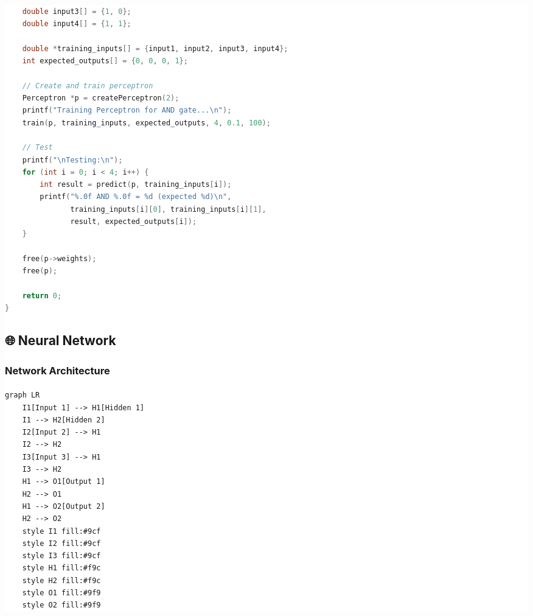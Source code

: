 ```c
    double input3[] = {1, 0};
    double input4[] = {1, 1};
    
    double *training_inputs[] = {input1, input2, input3, input4};
    int expected_outputs[] = {0, 0, 0, 1};
    
    // Create and train perceptron
    Perceptron *p = createPerceptron(2);
    printf("Training Perceptron for AND gate...\n");
    train(p, training_inputs, expected_outputs, 4, 0.1, 100);
    
    // Test
    printf("\nTesting:\n");
    for (int i = 0; i < 4; i++) {
        int result = predict(p, training_inputs[i]);
        printf("%.0f AND %.0f = %d (expected %d)\n", 
               training_inputs[i][0], training_inputs[i][1], 
               result, expected_outputs[i]);
    }
    
    free(p->weights);
    free(p);
    
    return 0;
}
```

## 🌐 Neural Network

### Network Architecture

```mermaid
graph LR
    I1[Input 1] --> H1[Hidden 1]
    I1 --> H2[Hidden 2]
    I2[Input 2] --> H1
    I2 --> H2
    I3[Input 3] --> H1
    I3 --> H2
    H1 --> O1[Output 1]
    H2 --> O1
    H1 --> O2[Output 2]
    H2 --> O2
    style I1 fill:#9cf
    style I2 fill:#9cf
    style I3 fill:#9cf
    style H1 fill:#f9c
    style H2 fill:#f9c
    style O1 fill:#9f9
    style O2 fill:#9f9
```
